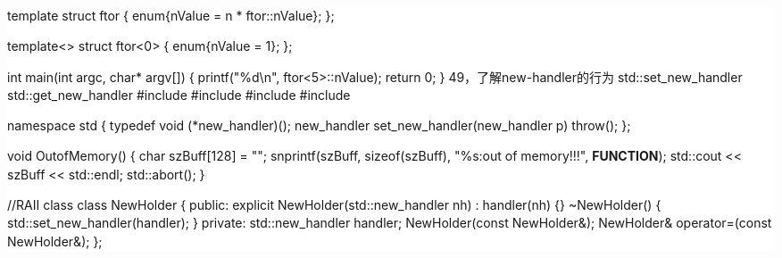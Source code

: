 template<unsigned n>
struct ftor 
{
  enum{nValue = n * ftor<n-1>::nValue};
};

template<>
struct ftor<0>
{
  enum{nValue = 1};
};

int main(int argc, char* argv[])
{
  printf("%d\n", ftor<5>::nValue);
  return 0;
}
49，了解new-handler的行为
std::set_new_handler
std::get_new_handler
#include <iostream>
#include <new>
#include <cstdio>
#include <cstdlib>

namespace std
{
  typedef void (*new_handler)();
  new_handler set_new_handler(new_handler p) throw();
};

void OutofMemory()
{
  char szBuff[128] = "";
  snprintf(szBuff, sizeof(szBuff), "%s:out of memory!!!", __FUNCTION__);
  std::cout << szBuff << std::endl;
  std::abort();
}

//RAII class
class NewHolder 
{
public:
  explicit NewHolder(std::new_handler nh)
    : handler(nh)
  {}
  ~NewHolder()
  {
    std::set_new_handler(handler);
  }
private:
  std::new_handler handler;
  NewHolder(const NewHolder&);
  NewHolder& operator=(const NewHolder&);
};
